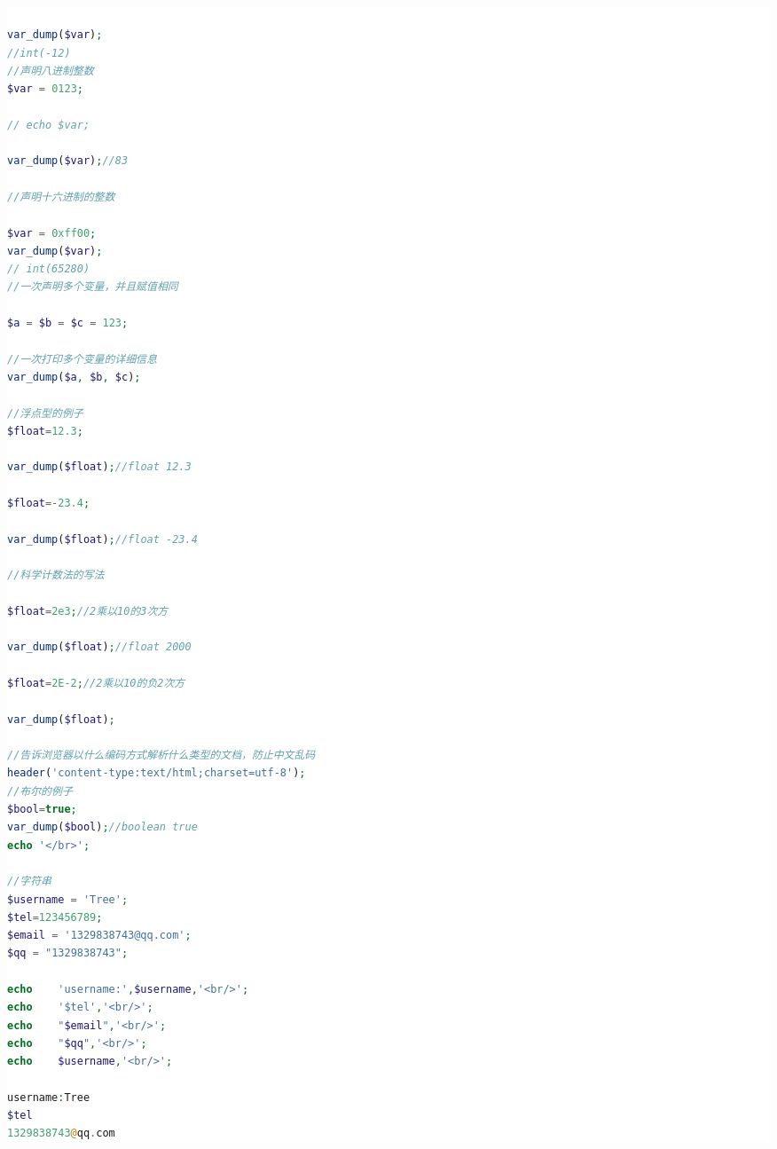 ```php

var_dump($var);
//int(-12)
//声明八进制整数
$var = 0123;

// echo $var;

var_dump($var);//83

//声明十六进制的整数

$var = 0xff00;
var_dump($var);
// int(65280)
//一次声明多个变量，并且赋值相同

$a = $b = $c = 123;

//一次打印多个变量的详细信息
var_dump($a, $b, $c);

//浮点型的例子
$float=12.3;

var_dump($float);//float 12.3

$float=-23.4;

var_dump($float);//float -23.4

//科学计数法的写法

$float=2e3;//2乘以10的3次方

var_dump($float);//float 2000

$float=2E-2;//2乘以10的负2次方

var_dump($float);

//告诉浏览器以什么编码方式解析什么类型的文档，防止中文乱码
header('content-type:text/html;charset=utf-8');
//布尔的例子
$bool=true;
var_dump($bool);//boolean true
echo '</br>';

//字符串
$username = 'Tree';
$tel=123456789;
$email = '1329838743@qq.com';
$qq = "1329838743";

echo    'username:',$username,'<br/>';
echo    '$tel','<br/>';
echo    "$email",'<br/>';
echo    "$qq",'<br/>';
echo    $username,'<br/>';

username:Tree
$tel
1329838743@qq.com
```